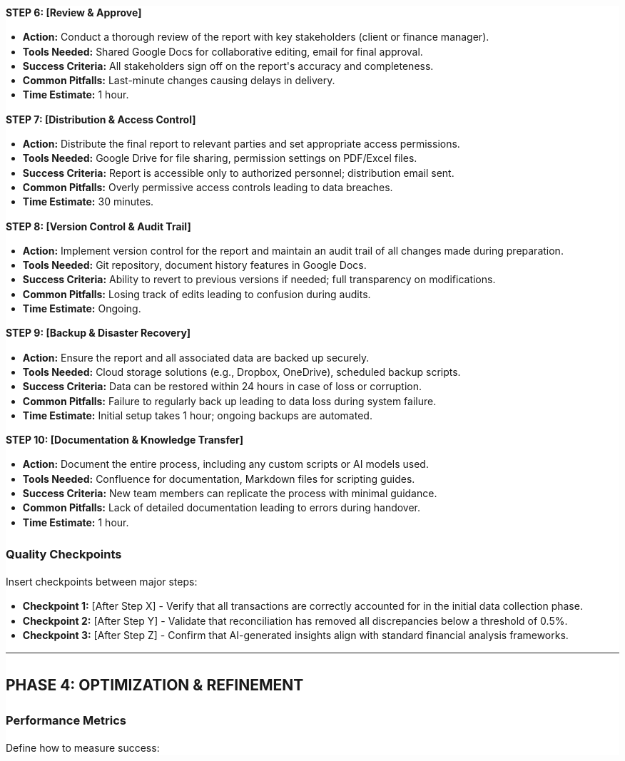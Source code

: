 **STEP 6: [Review & Approve]**
- **Action:** Conduct a thorough review of the report with key stakeholders (client or finance manager).  
- **Tools Needed:** Shared Google Docs for collaborative editing, email for final approval.  
- **Success Criteria:** All stakeholders sign off on the report's accuracy and completeness.  
- **Common Pitfalls:** Last-minute changes causing delays in delivery.  
- **Time Estimate:** 1 hour.

**STEP 7: [Distribution & Access Control]**
- **Action:** Distribute the final report to relevant parties and set appropriate access permissions.  
- **Tools Needed:** Google Drive for file sharing, permission settings on PDF/Excel files.  
- **Success Criteria:** Report is accessible only to authorized personnel; distribution email sent.  
- **Common Pitfalls:** Overly permissive access controls leading to data breaches.  
- **Time Estimate:** 30 minutes.

**STEP 8: [Version Control & Audit Trail]**
- **Action:** Implement version control for the report and maintain an audit trail of all changes made during preparation.  
- **Tools Needed:** Git repository, document history features in Google Docs.  
- **Success Criteria:** Ability to revert to previous versions if needed; full transparency on modifications.  
- **Common Pitfalls:** Losing track of edits leading to confusion during audits.  
- **Time Estimate:** Ongoing.

**STEP 9: [Backup & Disaster Recovery]**
- **Action:** Ensure the report and all associated data are backed up securely.  
- **Tools Needed:** Cloud storage solutions (e.g., Dropbox, OneDrive), scheduled backup scripts.  
- **Success Criteria:** Data can be restored within 24 hours in case of loss or corruption.  
- **Common Pitfalls:** Failure to regularly back up leading to data loss during system failure.  
- **Time Estimate:** Initial setup takes 1 hour; ongoing backups are automated.

**STEP 10: [Documentation & Knowledge Transfer]**
- **Action:** Document the entire process, including any custom scripts or AI models used.  
- **Tools Needed:** Confluence for documentation, Markdown files for scripting guides.  
- **Success Criteria:** New team members can replicate the process with minimal guidance.  
- **Common Pitfalls:** Lack of detailed documentation leading to errors during handover.  
- **Time Estimate:** 1 hour.

### Quality Checkpoints
Insert checkpoints between major steps:
- **Checkpoint 1:** [After Step X] - Verify that all transactions are correctly accounted for in the initial data collection phase.
- **Checkpoint 2:** [After Step Y] - Validate that reconciliation has removed all discrepancies below a threshold of 0.5%.
- **Checkpoint 3:** [After Step Z] - Confirm that AI-generated insights align with standard financial analysis frameworks.

---

## PHASE 4: OPTIMIZATION & REFINEMENT

### Performance Metrics
Define how to measure success:
